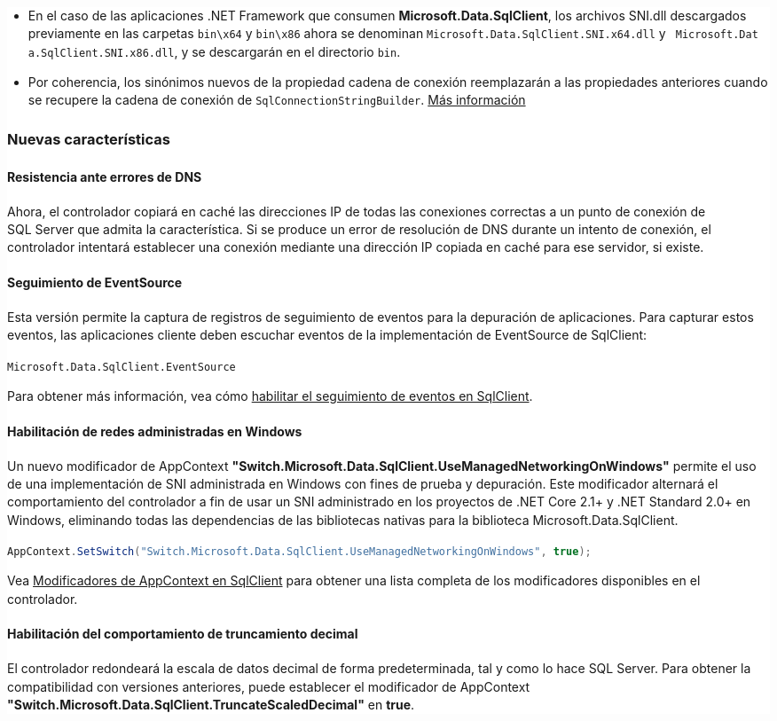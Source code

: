 - En el caso de las aplicaciones .NET Framework que consumen **Microsoft.Data.SqlClient**, los archivos SNI.dll descargados previamente en las carpetas `bin\x64` y `bin\x86` ahora se denominan `Microsoft.Data.SqlClient.SNI.x64.dll` y ` Microsoft.Data.SqlClient.SNI.x86.dll`, y se descargarán en el directorio `bin`.

- Por coherencia, los sinónimos nuevos de la propiedad cadena de conexión reemplazarán a las propiedades anteriores cuando se recupere la cadena de conexión de `SqlConnectionStringBuilder`. [Más información](#new-connection-string-property-synonyms)

### <a name="new-features"></a>Nuevas características

#### <a name="dns-failure-resiliency"></a>Resistencia ante errores de DNS

Ahora, el controlador copiará en caché las direcciones IP de todas las conexiones correctas a un punto de conexión de SQL Server que admita la característica. Si se produce un error de resolución de DNS durante un intento de conexión, el controlador intentará establecer una conexión mediante una dirección IP copiada en caché para ese servidor, si existe. 

#### <a name="eventsource-tracing"></a>Seguimiento de EventSource

Esta versión permite la captura de registros de seguimiento de eventos para la depuración de aplicaciones. Para capturar estos eventos, las aplicaciones cliente deben escuchar eventos de la implementación de EventSource de SqlClient:

```
Microsoft.Data.SqlClient.EventSource
```

Para obtener más información, vea cómo [habilitar el seguimiento de eventos en SqlClient](enable-eventsource-tracing.md).

#### <a name="enabling-managed-networking-on-windows"></a>Habilitación de redes administradas en Windows

Un nuevo modificador de AppContext **"Switch.Microsoft.Data.SqlClient.UseManagedNetworkingOnWindows"** permite el uso de una implementación de SNI administrada en Windows con fines de prueba y depuración. Este modificador alternará el comportamiento del controlador a fin de usar un SNI administrado en los proyectos de .NET Core 2.1+ y .NET Standard 2.0+ en Windows, eliminando todas las dependencias de las bibliotecas nativas para la biblioteca Microsoft.Data.SqlClient.

```csharp
AppContext.SetSwitch("Switch.Microsoft.Data.SqlClient.UseManagedNetworkingOnWindows", true);
```

Vea [Modificadores de AppContext en SqlClient](appcontext-switches.md) para obtener una lista completa de los modificadores disponibles en el controlador.

#### <a name="enabling-decimal-truncation-behavior"></a>Habilitación del comportamiento de truncamiento decimal 

El controlador redondeará la escala de datos decimal de forma predeterminada, tal y como lo hace SQL Server. Para obtener la compatibilidad con versiones anteriores, puede establecer el modificador de AppContext **"Switch.Microsoft.Data.SqlClient.TruncateScaledDecimal"** en **true**.
